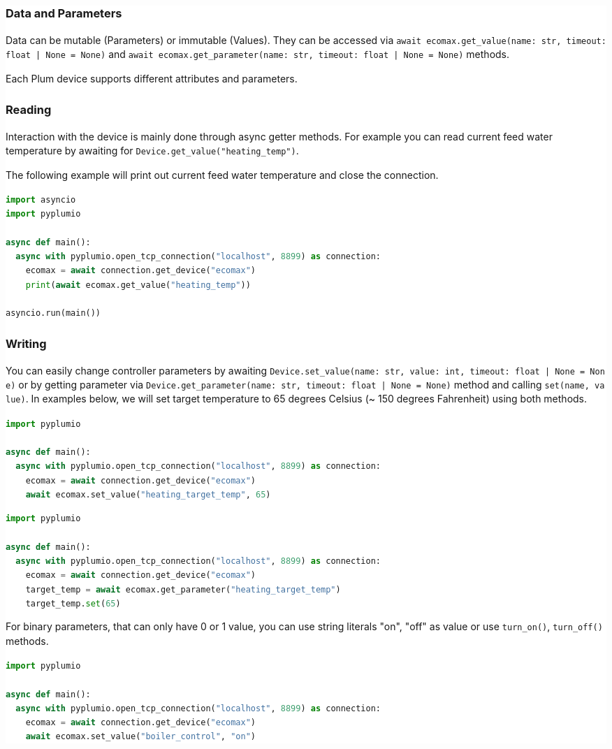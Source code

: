 ### Data and Parameters
Data can be mutable (Parameters) or immutable (Values). They can be accessed via `await ecomax.get_value(name: str, timeout: float | None = None)` and `await ecomax.get_parameter(name: str, timeout: float | None = None)` methods.

Each Plum device supports different attributes and parameters.

### Reading
Interaction with the device is mainly done through async getter methods.
For example you can read current feed water temperature by awaiting for `Device.get_value("heating_temp")`.

The following example will print out current feed water temperature and close the connection.
```python
import asyncio
import pyplumio

async def main():
  async with pyplumio.open_tcp_connection("localhost", 8899) as connection:
    ecomax = await connection.get_device("ecomax")
    print(await ecomax.get_value("heating_temp"))
    
asyncio.run(main())
```

### Writing
You can easily change controller parameters by awaiting `Device.set_value(name: str, value: int, timeout: float | None = None)` or by getting parameter via `Device.get_parameter(name: str, timeout: float | None = None)` method and calling `set(name, value)`. In examples below, we will set target temperature to 65 degrees Celsius (~ 150 degrees Fahrenheit) using both methods.
```python
import pyplumio

async def main():
  async with pyplumio.open_tcp_connection("localhost", 8899) as connection:
    ecomax = await connection.get_device("ecomax")
    await ecomax.set_value("heating_target_temp", 65)
```

```python
import pyplumio

async def main():
  async with pyplumio.open_tcp_connection("localhost", 8899) as connection:
    ecomax = await connection.get_device("ecomax")
    target_temp = await ecomax.get_parameter("heating_target_temp")
    target_temp.set(65)
```

For binary parameters, that can only have 0 or 1 value, you can use string literals "on", "off" as value or use `turn_on()`, `turn_off()` methods.
```python
import pyplumio

async def main():
  async with pyplumio.open_tcp_connection("localhost", 8899) as connection:
    ecomax = await connection.get_device("ecomax")
    await ecomax.set_value("boiler_control", "on")
```
